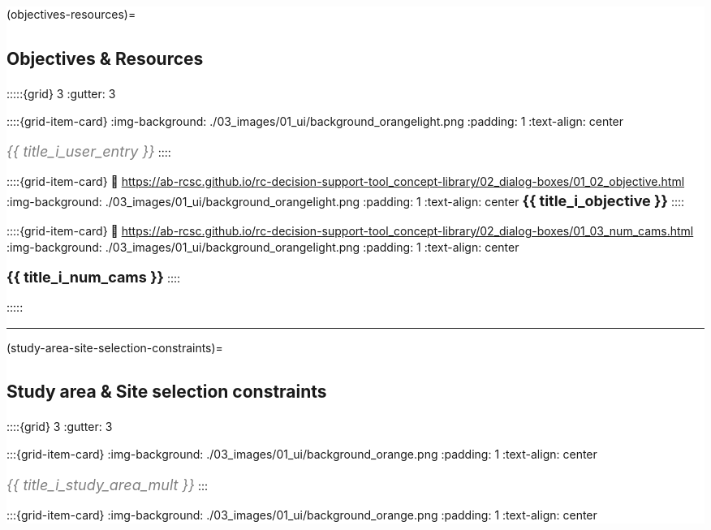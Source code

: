 (objectives-resources)=
## Objectives & Resources
:::::{grid} 3
:gutter: 3

::::{grid-item-card}
:img-background: ./03_images/01_ui/background_orangelight.png
:padding: 1
:text-align: center

*<font color='grey'><font size='4'>{{ title_i_user_entry }}</font></font>*
::::

::::{grid-item-card}
:link: https://ab-rcsc.github.io/rc-decision-support-tool_concept-library/02_dialog-boxes/01_02_objective.html
:img-background: ./03_images/01_ui/background_orangelight.png
:padding: 1
:text-align: center
**<font size='4'>{{ title_i_objective }}</font>**
::::

::::{grid-item-card}
:link: https://ab-rcsc.github.io/rc-decision-support-tool_concept-library/02_dialog-boxes/01_03_num_cams.html
:img-background: ./03_images/01_ui/background_orangelight.png
:padding: 1
:text-align: center

**<font size='4'>{{ title_i_num_cams }}</font>**
::::

:::::

***

(study-area-site-selection-constraints)=
## Study area & Site selection constraints

::::{grid} 3
:gutter: 3

:::{grid-item-card} 
:img-background: ./03_images/01_ui/background_orange.png
:padding: 1
:text-align: center

*<font color='grey'><font size='4'>{{ title_i_study_area_mult }}</font></font>*
:::

:::{grid-item-card}
:img-background: ./03_images/01_ui/background_orange.png
:padding: 1
:text-align: center
